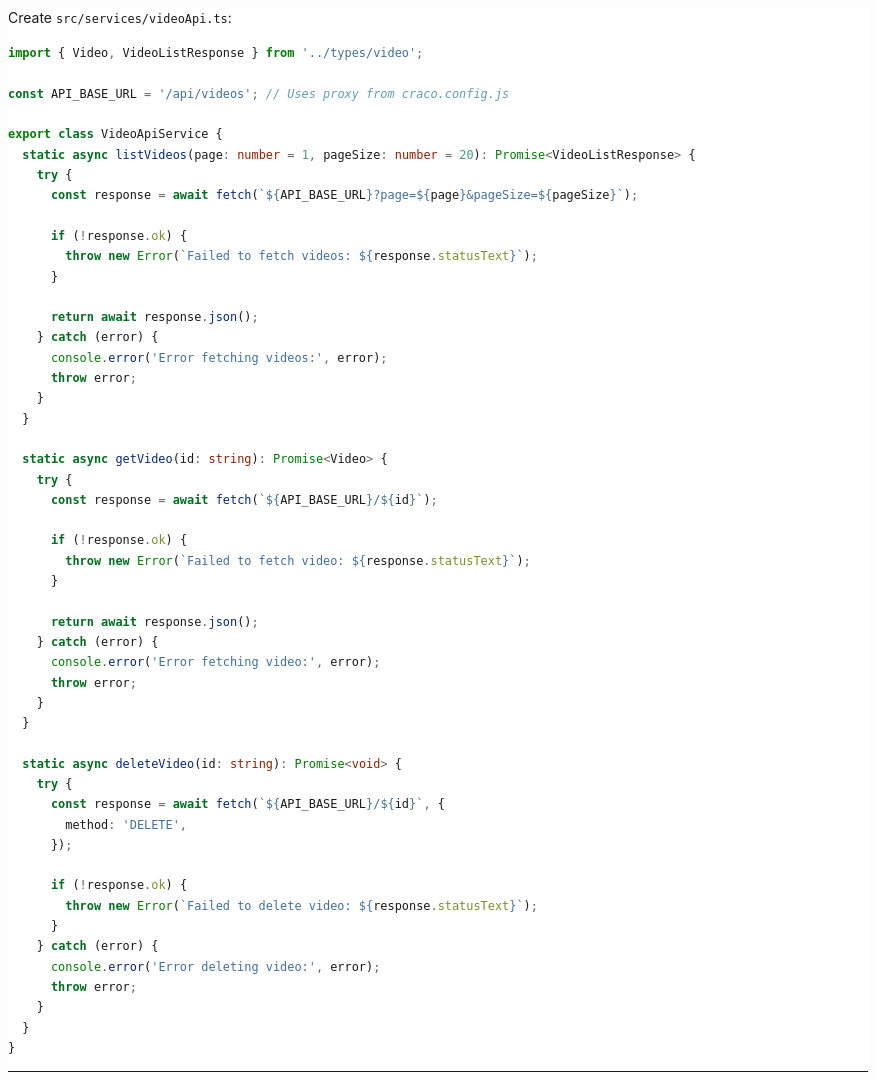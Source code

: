Create `src/services/videoApi.ts`:

```typescript
import { Video, VideoListResponse } from '../types/video';

const API_BASE_URL = '/api/videos'; // Uses proxy from craco.config.js

export class VideoApiService {
  static async listVideos(page: number = 1, pageSize: number = 20): Promise<VideoListResponse> {
    try {
      const response = await fetch(`${API_BASE_URL}?page=${page}&pageSize=${pageSize}`);

      if (!response.ok) {
        throw new Error(`Failed to fetch videos: ${response.statusText}`);
      }

      return await response.json();
    } catch (error) {
      console.error('Error fetching videos:', error);
      throw error;
    }
  }

  static async getVideo(id: string): Promise<Video> {
    try {
      const response = await fetch(`${API_BASE_URL}/${id}`);

      if (!response.ok) {
        throw new Error(`Failed to fetch video: ${response.statusText}`);
      }

      return await response.json();
    } catch (error) {
      console.error('Error fetching video:', error);
      throw error;
    }
  }

  static async deleteVideo(id: string): Promise<void> {
    try {
      const response = await fetch(`${API_BASE_URL}/${id}`, {
        method: 'DELETE',
      });

      if (!response.ok) {
        throw new Error(`Failed to delete video: ${response.statusText}`);
      }
    } catch (error) {
      console.error('Error deleting video:', error);
      throw error;
    }
  }
}
```

---